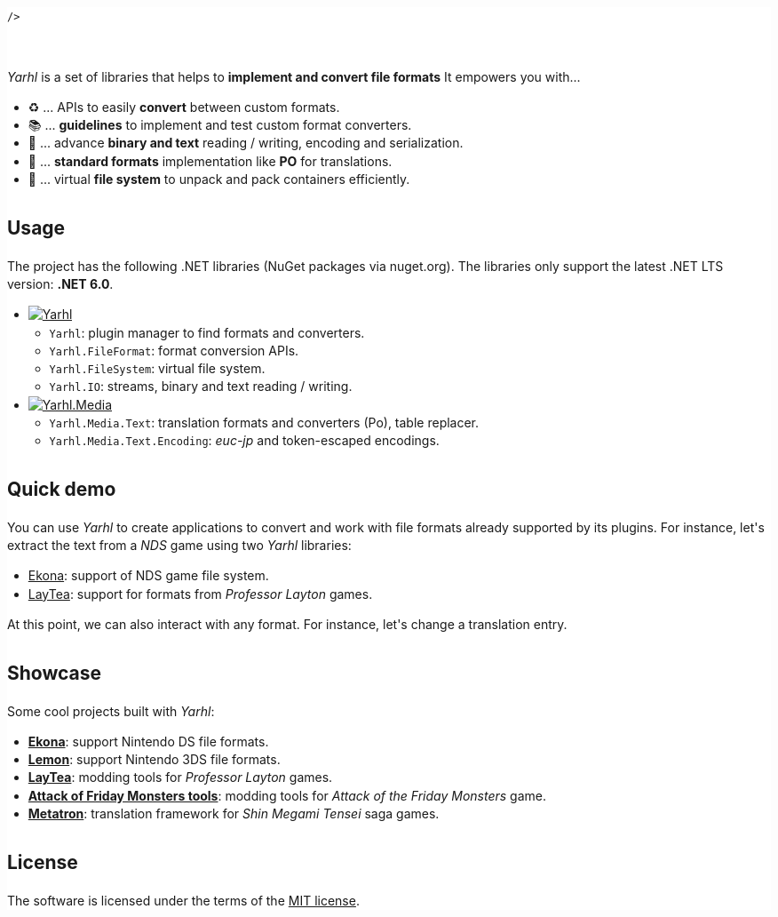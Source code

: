     />
  </a>
  &nbsp;
</p>

_Yarhl_ is a set of libraries that helps to **implement and convert file
formats** It empowers you with...

- ♻️ ... APIs to easily **convert** between custom formats.
- 📚 ... **guidelines** to implement and test custom format converters.
- 🔢 ... advance **binary and text** reading / writing, encoding and
  serialization.
- 📃 ... **standard formats** implementation like **PO** for translations.
- 📂 ... virtual **file system** to unpack and pack containers efficiently.

## Usage

The project has the following .NET libraries (NuGet packages via nuget.org). The
libraries only support the latest .NET LTS version: **.NET 6.0**.

- [![Yarhl](https://img.shields.io/nuget/v/Yarhl?label=Yarhl&logo=nuget)](https://www.nuget.org/packages/Yarhl)
  - `Yarhl`: plugin manager to find formats and converters.
  - `Yarhl.FileFormat`: format conversion APIs.
  - `Yarhl.FileSystem`: virtual file system.
  - `Yarhl.IO`: streams, binary and text reading / writing.
- [![Yarhl.Media](https://img.shields.io/nuget/v/Yarhl.Media?label=Yarhl.Media&logo=nuget)](https://www.nuget.org/packages/Yarhl.Media)
  - `Yarhl.Media.Text`: translation formats and converters (Po), table replacer.
  - `Yarhl.Media.Text.Encoding`: _euc-jp_ and token-escaped encodings.

## Quick demo

You can use _Yarhl_ to create applications to convert and work with file formats
already supported by its plugins. For instance, let's extract the text from a
_NDS_ game using two _Yarhl_ libraries:

- [Ekona](https://github.com/SceneGate/Ekona/): support of NDS game file system.
- [LayTea](https://github.com/pleonex/LayTea): support for formats from
  _Professor Layton_ games.



At this point, we can also interact with any format. For instance, let's change
a translation entry.



## Showcase

Some cool projects built with _Yarhl_:

- [**Ekona**](https://scenegate.github.io/Ekona/): support Nintendo DS file
  formats.
- [**Lemon**](https://scenegate.github.io/Lemon/): support Nintendo 3DS file
  formats.
- [**LayTea**](https://www.pleonex.dev/LayTea/): modding tools for _Professor
  Layton_ games.
- [**Attack of Friday Monsters tools**](https://github.com/pleonex/AttackFridayMonsters):
  modding tools for _Attack of the Friday Monsters_ game.
- [**Metatron**](https://github.com/TraduSquare/Metatron): translation framework
  for _Shin Megami Tensei_ saga games.

## License

The software is licensed under the terms of the
[MIT license](https://choosealicense.com/licenses/mit/).
